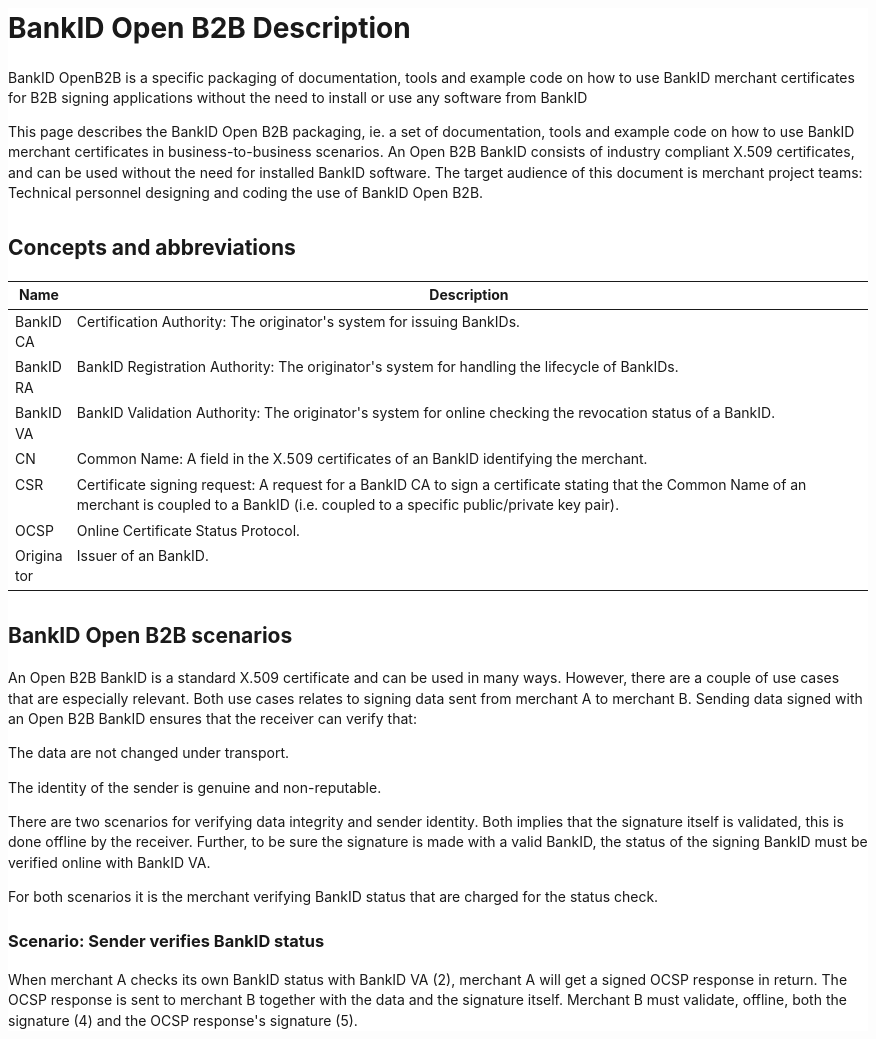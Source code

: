 # BankID Open B2B Description
BankID OpenB2B  is a specific packaging of documentation, tools and example code on how to use BankID merchant certificates for B2B signing applications without the need to install or use any software from BankID

This page describes the BankID Open B2B packaging, ie. a set of documentation, tools and example code on how to use BankID merchant certificates in business-to-business scenarios. An Open B2B BankID consists of industry compliant X.509 certificates, and can be used without the need for installed BankID software. The target audience of this document is merchant project teams: Technical personnel designing and coding the use of BankID Open B2B. 
## Concepts and abbreviations

| Name       | Description                                                                                                                                                                                           |
|------------|-------------------------------------------------------------------------------------------------------------------------------------------------------------------------------------------------------|
| BankID CA  | Certification Authority: The originator's system for issuing BankIDs.                                                                                                                                 |
| BankID RA  | BankID Registration Authority: The originator's system for handling the lifecycle of BankIDs.                                                                                                         |
| BankID VA  | BankID Validation Authority: The originator's system for online checking the revocation status of a BankID.                                                                                           |
| CN         | Common Name: A field in the X.509 certificates of an BankID identifying the merchant.                                                                                                                 |
| CSR        | Certificate signing request: A request for a BankID CA to sign a certificate stating that the Common Name of an merchant is coupled to a BankID (i.e. coupled to a specific public/private key pair). |
| OCSP       | Online Certificate Status Protocol.                                                                                                                                                                   |
| Originator | Issuer of an BankID.                                                                                                                                                                                  |

## BankID Open B2B scenarios

An Open B2B BankID is a standard X.509 certificate and can be used in many ways. However, there are a couple of use cases that are especially relevant. Both use cases relates to signing data sent from merchant A to merchant B. Sending data signed with an Open B2B BankID ensures that the receiver can verify that:

The data are not changed under transport.

The identity of the sender is genuine and non-reputable.

There are two scenarios for verifying data integrity and sender identity. Both implies that the signature itself is validated, this is done offline by the receiver. Further, to be sure the signature is made with a valid BankID, the status of the signing BankID must be verified online with BankID VA.

For both scenarios it is the merchant verifying BankID status that are charged for the status check.

### Scenario: Sender verifies BankID status

When merchant A checks its own BankID status with BankID VA (2), merchant A will get a signed OCSP response in return. The OCSP response is sent to merchant B together with the data and the signature itself. Merchant B must validate, offline, both the signature (4) and the OCSP response's signature (5).
